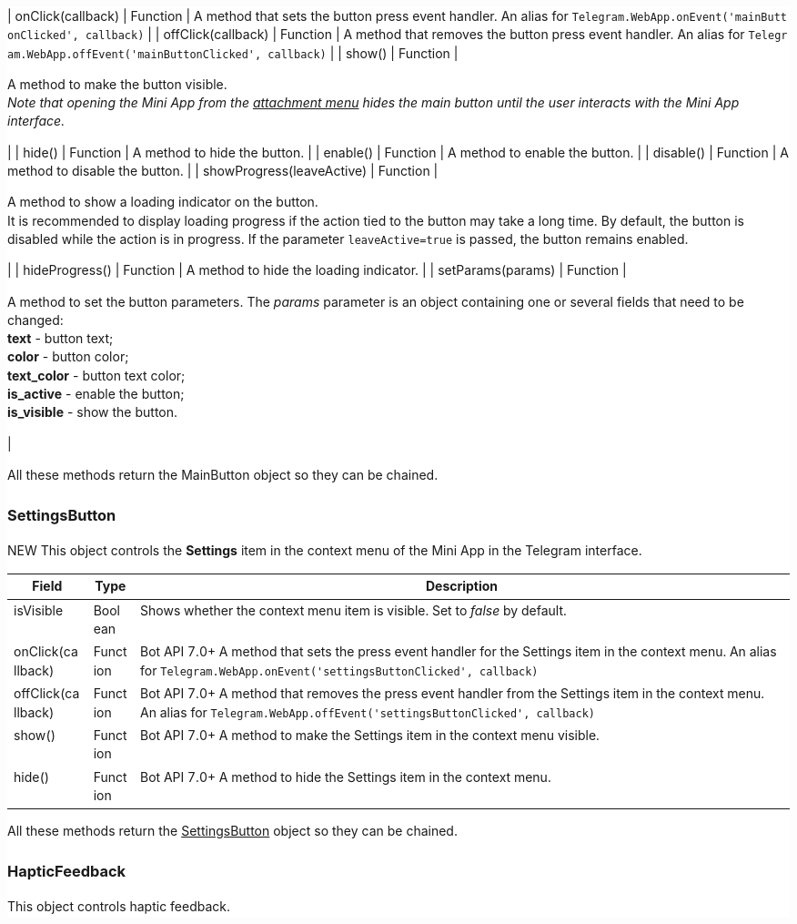 | onClick(callback)         | Function | A method that sets the button press event handler. An alias for `Telegram.WebApp.onEvent('mainButtonClicked', callback)`                                                                                                                                                                                                                                                                      |
| offClick(callback)        | Function | A method that removes the button press event handler. An alias for `Telegram.WebApp.offEvent('mainButtonClicked', callback)`                                                                                                                                                                                                                                                                  |
| show()                    | Function | <p>A method to make the button visible.<br><em>Note that opening the Mini App from the</em> <a href="broken-reference"><em>attachment menu</em></a> <em>hides the main button until the user interacts with the Mini App interface.</em></p>                                                                                                                                                  |
| hide()                    | Function | A method to hide the button.                                                                                                                                                                                                                                                                                                                                                                  |
| enable()                  | Function | A method to enable the button.                                                                                                                                                                                                                                                                                                                                                                |
| disable()                 | Function | A method to disable the button.                                                                                                                                                                                                                                                                                                                                                               |
| showProgress(leaveActive) | Function | <p>A method to show a loading indicator on the button.<br>It is recommended to display loading progress if the action tied to the button may take a long time. By default, the button is disabled while the action is in progress. If the parameter <code>leaveActive=true</code> is passed, the button remains enabled.</p>                                                                  |
| hideProgress()            | Function | A method to hide the loading indicator.                                                                                                                                                                                                                                                                                                                                                       |
| setParams(params)         | Function | <p>A method to set the button parameters. The <em>params</em> parameter is an object containing one or several fields that need to be changed:<br><strong>text</strong> - button text;<br><strong>color</strong> - button color;<br><strong>text_color</strong> - button text color;<br><strong>is_active</strong> - enable the button;<br><strong>is_visible</strong> - show the button.</p> |

All these methods return the MainButton object so they can be chained.

### **SettingsButton**

NEW This object controls the **Settings** item in the context menu of the Mini App in the Telegram interface.

| Field              | Type     | Description                                                                                                                                                                       |
| ------------------ | -------- | --------------------------------------------------------------------------------------------------------------------------------------------------------------------------------- |
| isVisible          | Boolean  | Shows whether the context menu item is visible. Set to _false_ by default.                                                                                                        |
| onClick(callback)  | Function | Bot API 7.0+ A method that sets the press event handler for the Settings item in the context menu. An alias for `Telegram.WebApp.onEvent('settingsButtonClicked', callback)`      |
| offClick(callback) | Function | Bot API 7.0+ A method that removes the press event handler from the Settings item in the context menu. An alias for `Telegram.WebApp.offEvent('settingsButtonClicked', callback)` |
| show()             | Function | Bot API 7.0+ A method to make the Settings item in the context menu visible.                                                                                                      |
| hide()             | Function | Bot API 7.0+ A method to hide the Settings item in the context menu.                                                                                                              |

All these methods return the [SettingsButton](broken-reference) object so they can be chained.

### **HapticFeedback**

This object controls haptic feedback.
